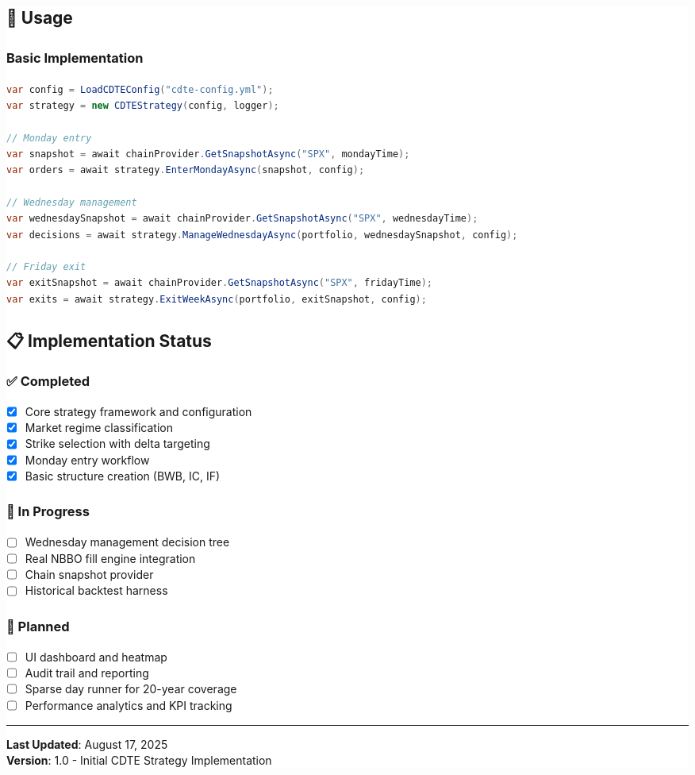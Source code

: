 ## 🚀 Usage

### Basic Implementation
```csharp
var config = LoadCDTEConfig("cdte-config.yml");
var strategy = new CDTEStrategy(config, logger);

// Monday entry
var snapshot = await chainProvider.GetSnapshotAsync("SPX", mondayTime);
var orders = await strategy.EnterMondayAsync(snapshot, config);

// Wednesday management  
var wednesdaySnapshot = await chainProvider.GetSnapshotAsync("SPX", wednesdayTime);
var decisions = await strategy.ManageWednesdayAsync(portfolio, wednesdaySnapshot, config);

// Friday exit
var exitSnapshot = await chainProvider.GetSnapshotAsync("SPX", fridayTime);
var exits = await strategy.ExitWeekAsync(portfolio, exitSnapshot, config);
```

## 📋 Implementation Status

### ✅ Completed
- [x] Core strategy framework and configuration
- [x] Market regime classification
- [x] Strike selection with delta targeting
- [x] Monday entry workflow  
- [x] Basic structure creation (BWB, IC, IF)

### 🔄 In Progress  
- [ ] Wednesday management decision tree
- [ ] Real NBBO fill engine integration
- [ ] Chain snapshot provider
- [ ] Historical backtest harness

### 📅 Planned
- [ ] UI dashboard and heatmap
- [ ] Audit trail and reporting
- [ ] Sparse day runner for 20-year coverage
- [ ] Performance analytics and KPI tracking

---

**Last Updated**: August 17, 2025  
**Version**: 1.0 - Initial CDTE Strategy Implementation